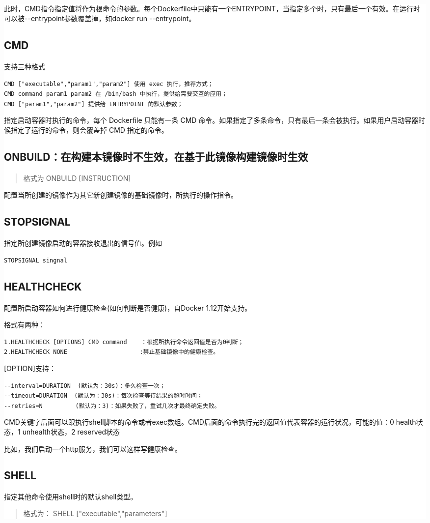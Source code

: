 此时，CMD指令指定值将作为根命令的参数。每个Dockerfile中只能有一个ENTRYPOINT，当指定多个时，只有最后一个有效。在运行时可以被--entrypoint参数覆盖掉，如docker run --entrypoint。

## CMD

支持三种格式

```
CMD ["executable","param1","param2"] 使用 exec 执行，推荐方式；
CMD command param1 param2 在 /bin/bash 中执行，提供给需要交互的应用；
CMD ["param1","param2"] 提供给 ENTRYPOINT 的默认参数；
```

指定启动容器时执行的命令，每个 Dockerfile 只能有一条 CMD 命令。如果指定了多条命令，只有最后一条会被执行。如果用户启动容器时候指定了运行的命令，则会覆盖掉 CMD 指定的命令。

## ONBUILD：在构建本镜像时不生效，在基于此镜像构建镜像时生效

> 格式为 ONBUILD [INSTRUCTION]

配置当所创建的镜像作为其它新创建镜像的基础镜像时，所执行的操作指令。

## STOPSIGNAL

指定所创建镜像启动的容器接收退出的信号值。例如

```
STOPSIGNAL singnal
```

## HEALTHCHECK

配置所启动容器如何进行健康检查(如何判断是否健康)，自Docker 1.12开始支持。

格式有两种：

```
1.HEALTHCHECK [OPTIONS] CMD command    ：根据所执行命令返回值是否为0判断；
2.HEALTHCHECK NONE    　　　　　　　　　　:禁止基础镜像中的健康检查。
```

\[OPTION\]支持：

```
--interval=DURATION  (默认为：30s)：多久检查一次；
--timeout=DURATION  (默认为：30s)：每次检查等待结果的超时时间；
--retries=N 　　     (默认为：3)：如果失败了，重试几次才最终确定失败。
```

CMD关键字后面可以跟执行shell脚本的命令或者exec数组。CMD后面的命令执行完的返回值代表容器的运行状况，可能的值：0 health状态，1 unhealth状态，2 reserved状态

比如，我们启动一个http服务，我们可以这样写健康检查。

## SHELL

指定其他命令使用shell时的默认shell类型。

> 格式为： SHELL ["executable","parameters"]
